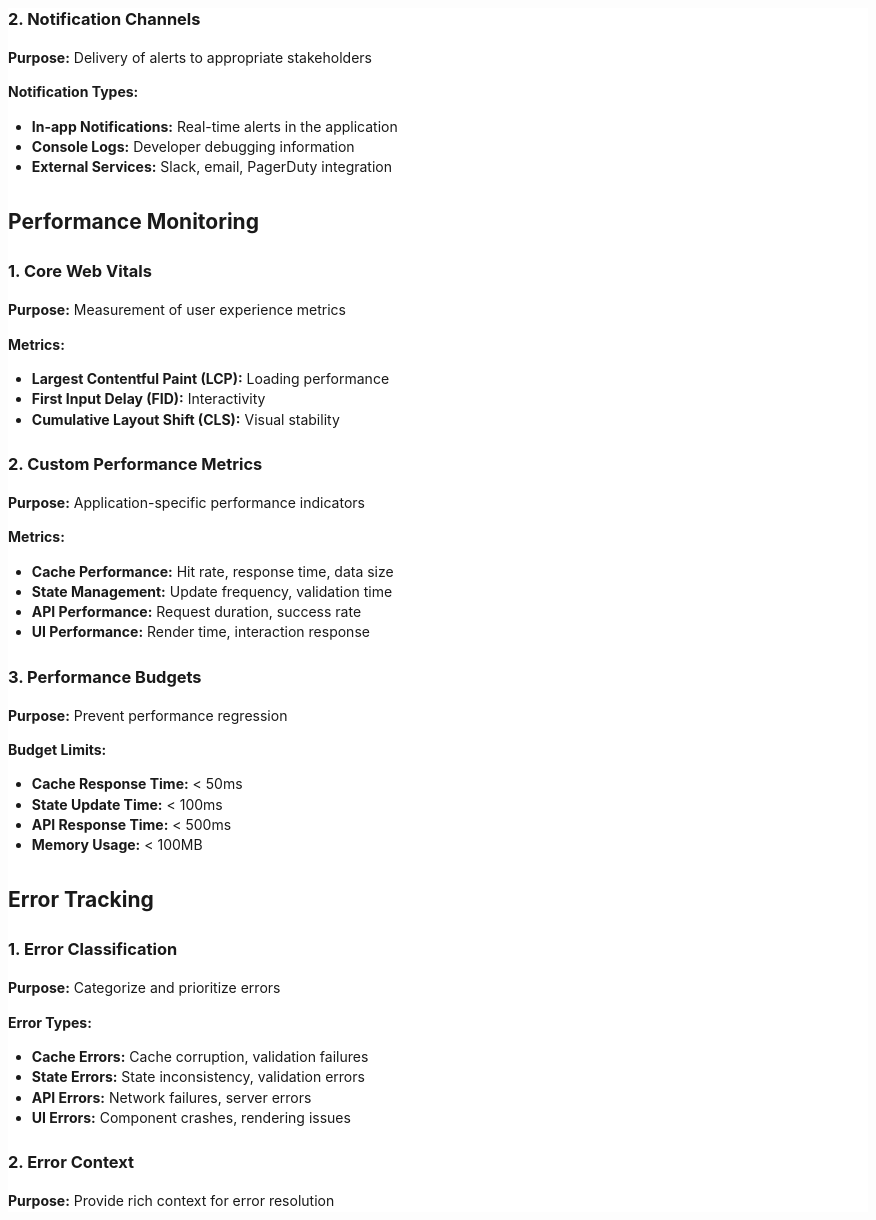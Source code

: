 ### 2. Notification Channels
**Purpose:** Delivery of alerts to appropriate stakeholders

**Notification Types:**
- **In-app Notifications:** Real-time alerts in the application
- **Console Logs:** Developer debugging information
- **External Services:** Slack, email, PagerDuty integration

## Performance Monitoring

### 1. Core Web Vitals
**Purpose:** Measurement of user experience metrics

**Metrics:**
- **Largest Contentful Paint (LCP):** Loading performance
- **First Input Delay (FID):** Interactivity
- **Cumulative Layout Shift (CLS):** Visual stability

### 2. Custom Performance Metrics
**Purpose:** Application-specific performance indicators

**Metrics:**
- **Cache Performance:** Hit rate, response time, data size
- **State Management:** Update frequency, validation time
- **API Performance:** Request duration, success rate
- **UI Performance:** Render time, interaction response

### 3. Performance Budgets
**Purpose:** Prevent performance regression

**Budget Limits:**
- **Cache Response Time:** < 50ms
- **State Update Time:** < 100ms
- **API Response Time:** < 500ms
- **Memory Usage:** < 100MB

## Error Tracking

### 1. Error Classification
**Purpose:** Categorize and prioritize errors

**Error Types:**
- **Cache Errors:** Cache corruption, validation failures
- **State Errors:** State inconsistency, validation errors
- **API Errors:** Network failures, server errors
- **UI Errors:** Component crashes, rendering issues

### 2. Error Context
**Purpose:** Provide rich context for error resolution
